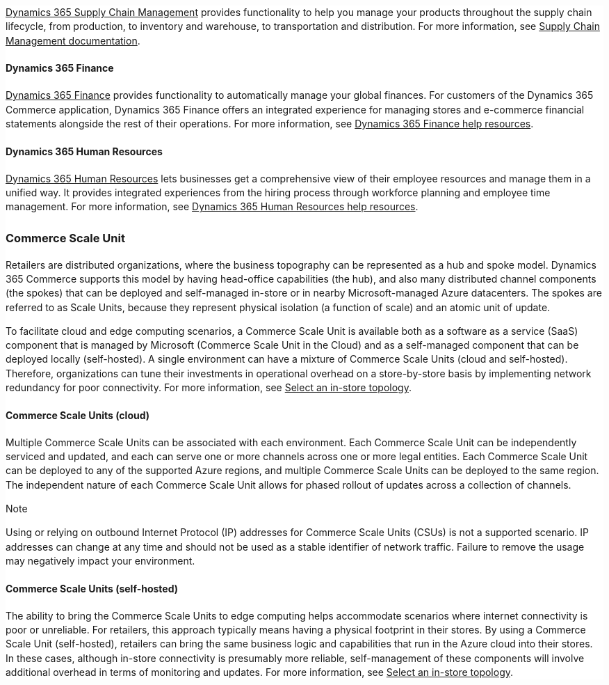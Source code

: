 [Dynamics 365 Supply Chain Management](https://dynamics.microsoft.com/supply-chain-management/overview/) provides functionality to help you manage your products throughout the supply chain lifecycle, from production, to inventory and warehouse, to transportation and distribution. For more information, see [Supply Chain Management documentation](../../supply-chain/index.yml).

#### Dynamics 365 Finance

[Dynamics 365 Finance](https://dynamics.microsoft.com/finance/overview/) provides functionality to automatically manage your global finances. For customers of the Dynamics 365 Commerce application, Dynamics 365 Finance offers an integrated experience for managing stores and e-commerce financial statements alongside the rest of their operations. For more information, see [Dynamics 365 Finance help resources](../../finance/index.yml).

#### Dynamics 365 Human Resources

[Dynamics 365 Human Resources](https://dynamics.microsoft.com/human-resources/overview/) lets businesses get a comprehensive view of their employee resources and manage them in a unified way. It provides integrated experiences from the hiring process through workforce planning and employee time management. For more information, see [Dynamics 365 Human Resources help resources](../welcome.md).

### Commerce Scale Unit

Retailers are distributed organizations, where the business topography can be represented as a hub and spoke model. Dynamics 365 Commerce supports this model by having head-office capabilities (the hub), and also many distributed channel components (the spokes) that can be deployed and self-managed in-store or in nearby Microsoft-managed Azure datacenters. The spokes are referred to as Scale Units, because they represent physical isolation (a function of scale) and an atomic unit of update.

To facilitate cloud and edge computing scenarios, a Commerce Scale Unit is available both as a software as a service (SaaS) component that is managed by Microsoft (Commerce Scale Unit in the Cloud) and as a self-managed component that can be deployed locally (self-hosted). A single environment can have a mixture of Commerce Scale Units (cloud and self-hosted). Therefore, organizations can tune their investments in operational overhead on a store-by-store basis by implementing network redundancy for poor connectivity. For more information, see [Select an in-store topology](retail-in-store-topology.md).

#### Commerce Scale Units (cloud)

Multiple Commerce Scale Units can be associated with each environment. Each Commerce Scale Unit can be independently serviced and updated, and each can serve one or more channels across one or more legal entities. Each Commerce Scale Unit can be deployed to any of the supported Azure regions, and multiple Commerce Scale Units can be deployed to the same region. The independent nature of each Commerce Scale Unit allows for phased rollout of updates across a collection of channels.

> [!NOTE]
> Using or relying on outbound Internet Protocol (IP) addresses for Commerce Scale Units (CSUs) is not a supported scenario. IP addresses can change at any time and should not be used as a stable identifier of network traffic. Failure to remove the usage may negatively impact your environment.

#### Commerce Scale Units (self-hosted)

The ability to bring the Commerce Scale Units to edge computing helps accommodate scenarios where internet connectivity is poor or unreliable. For retailers, this approach typically means having a physical footprint in their stores. By using a Commerce Scale Unit (self-hosted), retailers can bring the same business logic and capabilities that run in the Azure cloud into their stores. In these cases, although in-store connectivity is presumably more reliable, self-management of these components will involve additional overhead in terms of monitoring and updates. For more information, see [Select an in-store topology](retail-in-store-topology.md).
